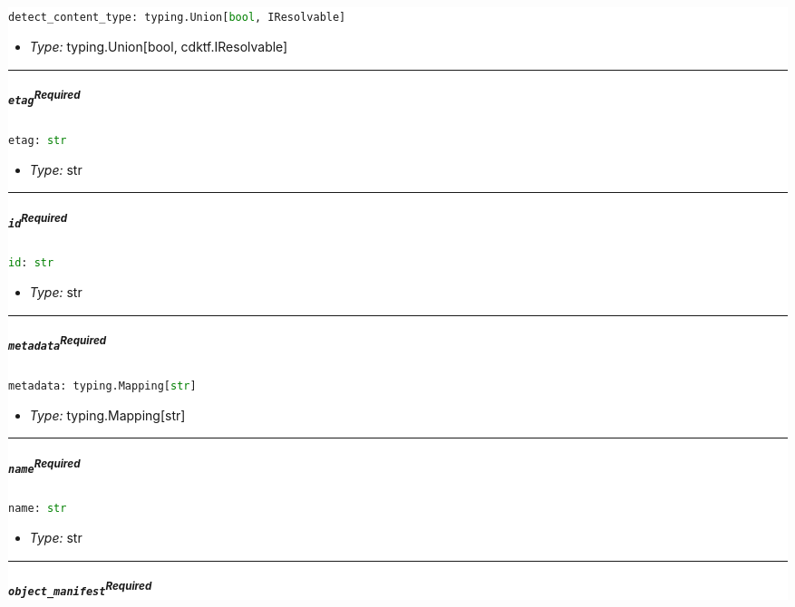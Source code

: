 ```python
detect_content_type: typing.Union[bool, IResolvable]
```

- *Type:* typing.Union[bool, cdktf.IResolvable]

---

##### `etag`<sup>Required</sup> <a name="etag" id="@ithings/cdktf-provider-openstack.objectstorageObjectV1.ObjectstorageObjectV1.property.etag"></a>

```python
etag: str
```

- *Type:* str

---

##### `id`<sup>Required</sup> <a name="id" id="@ithings/cdktf-provider-openstack.objectstorageObjectV1.ObjectstorageObjectV1.property.id"></a>

```python
id: str
```

- *Type:* str

---

##### `metadata`<sup>Required</sup> <a name="metadata" id="@ithings/cdktf-provider-openstack.objectstorageObjectV1.ObjectstorageObjectV1.property.metadata"></a>

```python
metadata: typing.Mapping[str]
```

- *Type:* typing.Mapping[str]

---

##### `name`<sup>Required</sup> <a name="name" id="@ithings/cdktf-provider-openstack.objectstorageObjectV1.ObjectstorageObjectV1.property.name"></a>

```python
name: str
```

- *Type:* str

---

##### `object_manifest`<sup>Required</sup> <a name="object_manifest" id="@ithings/cdktf-provider-openstack.objectstorageObjectV1.ObjectstorageObjectV1.property.objectManifest"></a>
